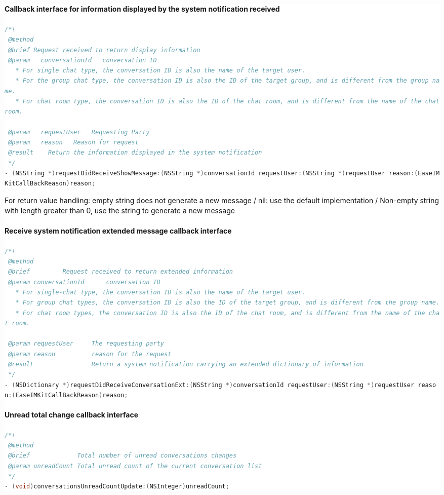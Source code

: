 #### Callback interface for information displayed by the system notification received

``` java
/*!
 @method
 @brief Request received to return display information
 @param   conversationId   conversation ID
   * For single chat type, the conversation ID is also the name of the target user.
   * For the group chat type, the conversation ID is also the ID of the target group, and is different from the group name.
   * For chat room type, the conversation ID is also the ID of the chat room, and is different from the name of the chat room.

 @param   requestUser   Requesting Party
 @param   reason   Reason for request
 @result    Return the information displayed in the system notification
 */
- (NSString *)requestDidReceiveShowMessage:(NSString *)conversationId requestUser:(NSString *)requestUser reason:(EaseIMKitCallBackReason)reason;
```

For return value handling: empty string does not generate a new message / nil: use the default implementation /
Non-empty string with length greater than 0, use the string to generate a new message

#### Receive system notification extended message callback interface

``` java
/*!
 @method
 @brief 		Request received to return extended information
 @param conversationId 		conversation ID
   * For single-chat type, the conversation ID is also the name of the target user.
   * For group chat types, the conversation ID is also the ID of the target group, and is different from the group name.
   * For chat room types, the conversation ID is also the ID of the chat room, and is different from the name of the chat room.

 @param requestUser 	The requesting party
 @param reason 			reason for the request
 @result 				Return a system notification carrying an extended dictionary of information
 */
- (NSDictionary *)requestDidReceiveConversationExt:(NSString *)conversationId requestUser:(NSString *)requestUser reason:(EaseIMKitCallBackReason)reason;
```

#### Unread total change callback interface

``` java
/*!
 @method
 @brief 			Total number of unread conversations changes
 @param unreadCount Total unread count of the current conversation list
 */
- (void)conversationsUnreadCountUpdate:(NSInteger)unreadCount;
```
